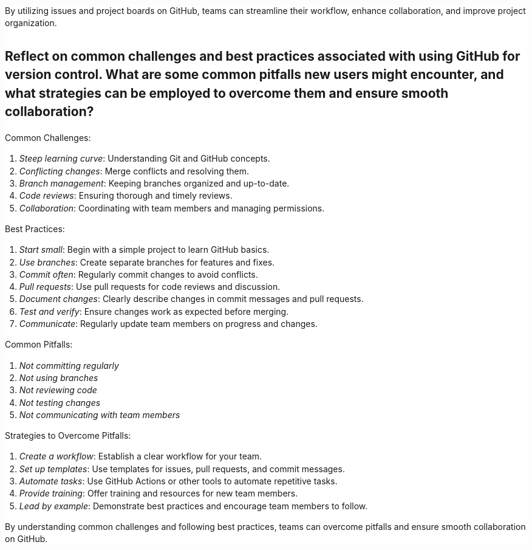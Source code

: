 By utilizing issues and project boards on GitHub, teams can streamline their workflow, enhance collaboration, and improve project organization.

## Reflect on common challenges and best practices associated with using GitHub for version control. What are some common pitfalls new users might encounter, and what strategies can be employed to overcome them and ensure smooth collaboration?

Common Challenges:

1. _Steep learning curve_: Understanding Git and GitHub concepts.
2. _Conflicting changes_: Merge conflicts and resolving them.
3. _Branch management_: Keeping branches organized and up-to-date.
4. _Code reviews_: Ensuring thorough and timely reviews.
5. _Collaboration_: Coordinating with team members and managing permissions.

Best Practices:

1. _Start small_: Begin with a simple project to learn GitHub basics.
2. _Use branches_: Create separate branches for features and fixes.
3. _Commit often_: Regularly commit changes to avoid conflicts.
4. _Pull requests_: Use pull requests for code reviews and discussion.
5. _Document changes_: Clearly describe changes in commit messages and pull requests.
6. _Test and verify_: Ensure changes work as expected before merging.
7. _Communicate_: Regularly update team members on progress and changes.

Common Pitfalls:

1. _Not committing regularly_
2. _Not using branches_
3. _Not reviewing code_
4. _Not testing changes_
5. _Not communicating with team members_

Strategies to Overcome Pitfalls:

1. _Create a workflow_: Establish a clear workflow for your team.
2. _Set up templates_: Use templates for issues, pull requests, and commit messages.
3. _Automate tasks_: Use GitHub Actions or other tools to automate repetitive tasks.
4. _Provide training_: Offer training and resources for new team members.
5. _Lead by example_: Demonstrate best practices and encourage team members to follow.

By understanding common challenges and following best practices, teams can overcome pitfalls and ensure smooth collaboration on GitHub.
